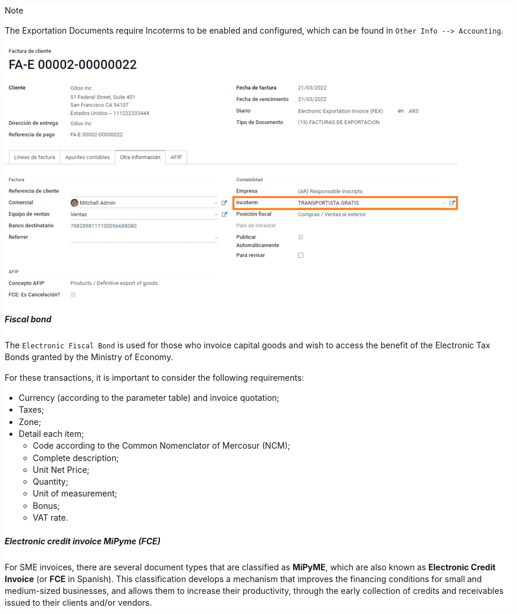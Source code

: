 > [!NOTE]
> The Exportation Documents require Incoterms to be enabled and
> configured, which can be found in `Other Info --> Accounting`.

<img src="argentina/export-invoice-incoterm.png" class="align-center"
alt="Export invoice - Incoterm." />

##### Fiscal bond

The `Electronic Fiscal Bond` is used for those who invoice capital goods
and wish to access the benefit of the Electronic Tax Bonds granted by
the Ministry of Economy.

For these transactions, it is important to consider the following
requirements:

- Currency (according to the parameter table) and invoice quotation;
- Taxes;
- Zone;
- Detail each item;
  - Code according to the Common Nomenclator of Mercosur (NCM);
  - Complete description;
  - Unit Net Price;
  - Quantity;
  - Unit of measurement;
  - Bonus;
  - VAT rate.

##### Electronic credit invoice MiPyme (FCE)

For SME invoices, there are several document types that are classified
as **MiPyME**, which are also known as **Electronic Credit Invoice** (or
**FCE** in Spanish). This classification develops a mechanism that
improves the financing conditions for small and medium-sized businesses,
and allows them to increase their productivity, through the early
collection of credits and receivables issued to their clients and/or
vendors.
